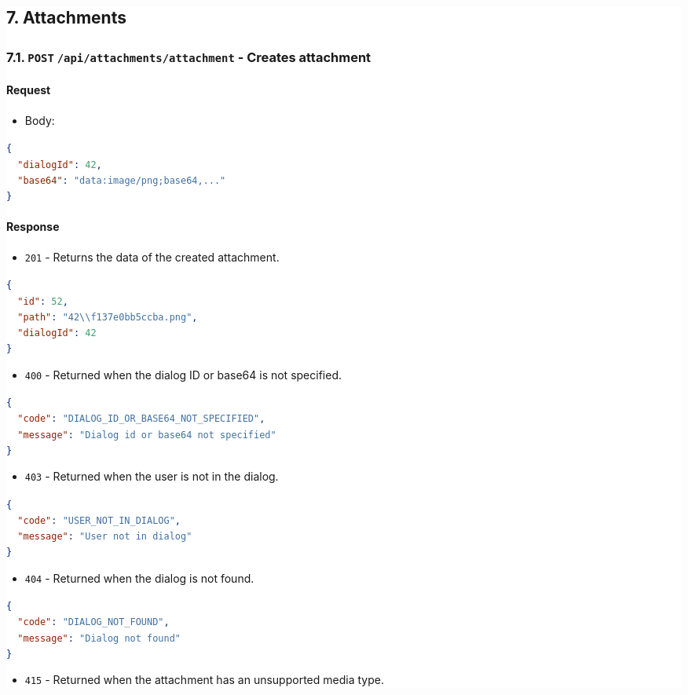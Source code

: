 ## 7. Attachments

### 7.1. `POST` `/api/attachments/attachment` - Creates attachment

#### Request

- Body:

```json
{
  "dialogId": 42,
  "base64": "data:image/png;base64,..."
}
```

#### Response

- `201` - Returns the data of the created attachment.

```json
{
  "id": 52,
  "path": "42\\f137e0bb5ccba.png",
  "dialogId": 42
}
```

- `400` - Returned when the dialog ID or base64 is not specified.

```json
{
  "code": "DIALOG_ID_OR_BASE64_NOT_SPECIFIED",
  "message": "Dialog id or base64 not specified"
}
```

- `403` - Returned when the user is not in the dialog.

```json
{
  "code": "USER_NOT_IN_DIALOG",
  "message": "User not in dialog"
}
```

- `404` - Returned when the dialog is not found.

```json
{
  "code": "DIALOG_NOT_FOUND",
  "message": "Dialog not found"
}
```

- `415` - Returned when the attachment has an unsupported media type.
